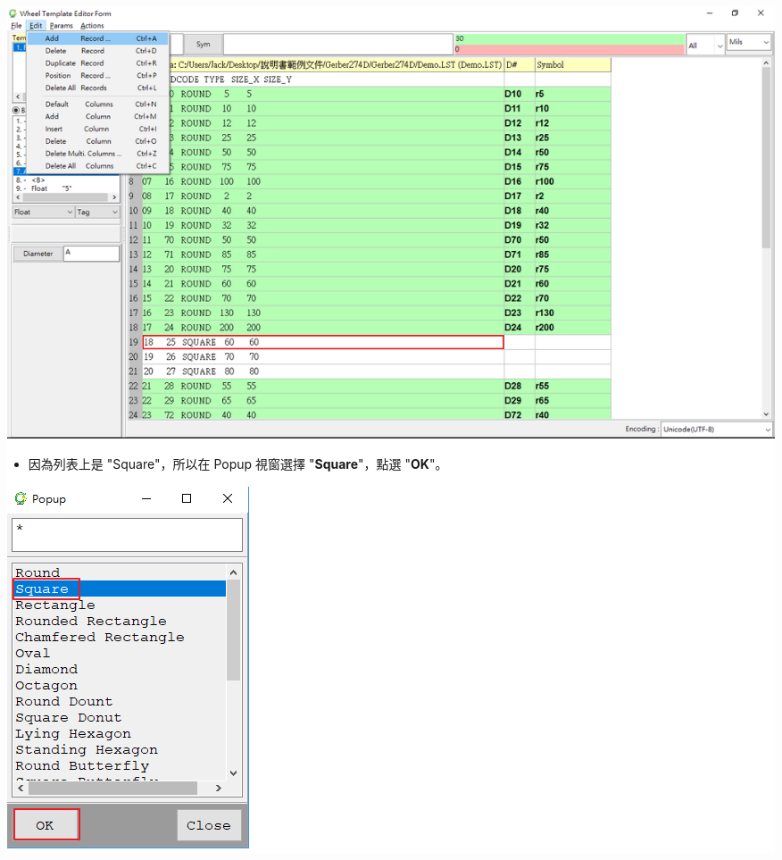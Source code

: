 ![](./icon-import/37.png)




- 因為列表上是 "Square"，所以在 Popup 視窗選擇 "**Square**"，點選 "**OK**"。

![](./icon-import/38.png)
